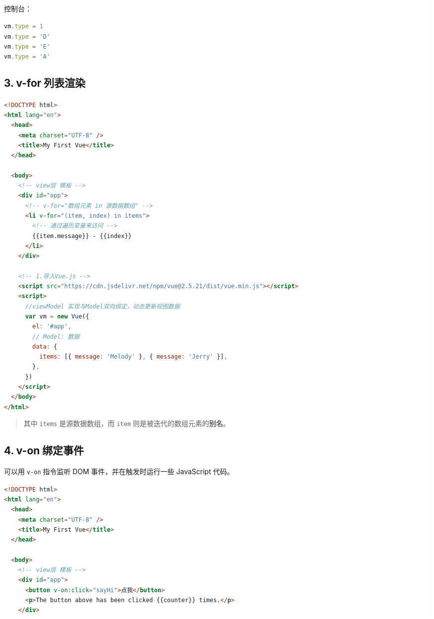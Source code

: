 控制台：

```js
vm.type = 1
vm.type = 'D'
vm.type = 'E'
vm.type = 'A'
```

## 3. v-for 列表渲染

```html
<!DOCTYPE html>
<html lang="en">
  <head>
    <meta charset="UTF-8" />
    <title>My First Vue</title>
  </head>

  <body>
    <!-- view层 模板 -->
    <div id="app">
      <!-- v-for="数组元素 in 源数据数组" -->
      <li v-for="(item, index) in items">
        <!-- 通过遍历变量来访问 -->
        {{item.message}} - {{index}}
      </li>
    </div>

    <!-- 1.导入Vue.js -->
    <script src="https://cdn.jsdelivr.net/npm/vue@2.5.21/dist/vue.min.js"></script>
    <script>
      //viewModel 实现与Model双向绑定，动态更新视图数据
      var vm = new Vue({
        el: '#app',
        // Model: 数据
        data: {
          items: [{ message: 'Melody' }, { message: 'Jerry' }],
        },
      })
    </script>
  </body>
</html>
```

> 其中 `items` 是源数据数组，而 `item` 则是被迭代的数组元素的**别名**。

## 4. v-on 绑定事件

可以用 `v-on` 指令监听 DOM 事件，并在触发时运行一些 JavaScript 代码。

```html
<!DOCTYPE html>
<html lang="en">
  <head>
    <meta charset="UTF-8" />
    <title>My First Vue</title>
  </head>

  <body>
    <!-- view层 模板 -->
    <div id="app">
      <button v-on:click="sayHi">点我</button>
      <p>The button above has been clicked {{counter}} times.</p>
    </div>
```